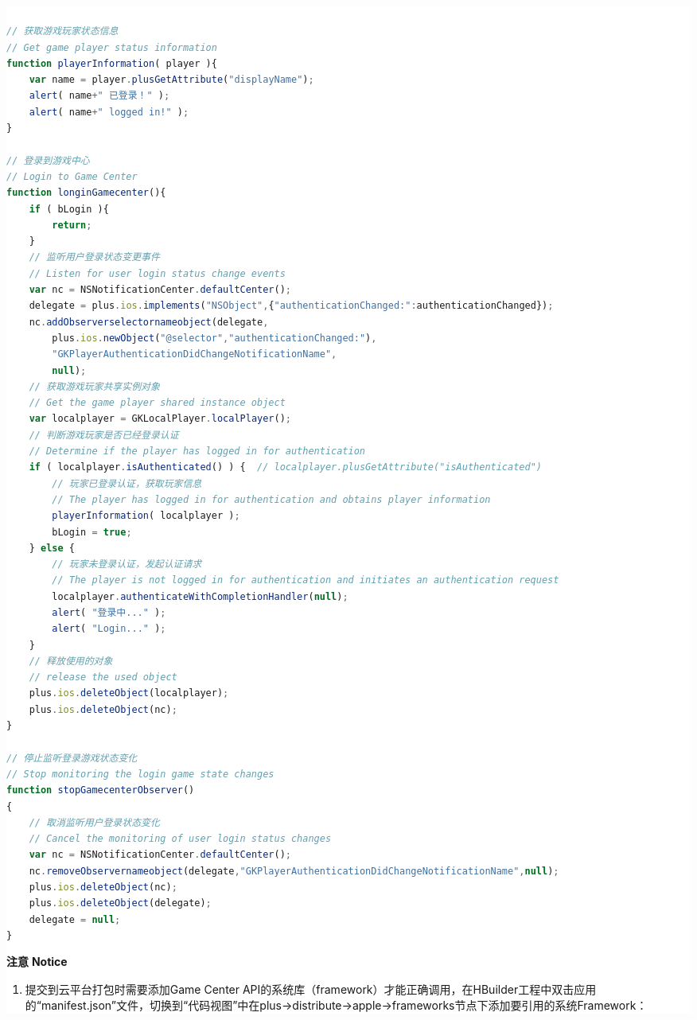 ``` js

// 获取游戏玩家状态信息
// Get game player status information
function playerInformation( player ){
	var name = player.plusGetAttribute("displayName");
	alert( name+" 已登录！" );
	alert( name+" logged in!" );
}

// 登录到游戏中心
// Login to Game Center
function longinGamecenter(){
	if ( bLogin ){
		return;
	}
    // 监听用户登录状态变更事件
    // Listen for user login status change events
    var nc = NSNotificationCenter.defaultCenter();
    delegate = plus.ios.implements("NSObject",{"authenticationChanged:":authenticationChanged});
    nc.addObserverselectornameobject(delegate,
    	plus.ios.newObject("@selector","authenticationChanged:"),
    	"GKPlayerAuthenticationDidChangeNotificationName",
    	null);
    // 获取游戏玩家共享实例对象
    // Get the game player shared instance object
    var localplayer = GKLocalPlayer.localPlayer();
    // 判断游戏玩家是否已经登录认证
    // Determine if the player has logged in for authentication
    if ( localplayer.isAuthenticated() ) {	// localplayer.plusGetAttribute("isAuthenticated")
        // 玩家已登录认证，获取玩家信息
        // The player has logged in for authentication and obtains player information
        playerInformation( localplayer );
        bLogin = true;
    } else {
        // 玩家未登录认证，发起认证请求
        // The player is not logged in for authentication and initiates an authentication request
        localplayer.authenticateWithCompletionHandler(null);
        alert( "登录中..." );
        alert( "Login..." );
    }
    // 释放使用的对象
    // release the used object
	plus.ios.deleteObject(localplayer);
	plus.ios.deleteObject(nc);
}

// 停止监听登录游戏状态变化
// Stop monitoring the login game state changes
function stopGamecenterObserver()
{
    // 取消监听用户登录状态变化
    // Cancel the monitoring of user login status changes
    var nc = NSNotificationCenter.defaultCenter();
    nc.removeObservernameobject(delegate,"GKPlayerAuthenticationDidChangeNotificationName",null);
    plus.ios.deleteObject(nc);
    plus.ios.deleteObject(delegate);
    delegate = null;
}
```
**注意**
**Notice**
1. 提交到云平台打包时需要添加Game Center API的系统库（framework）才能正确调用，在HBuilder工程中双击应用的“manifest.json”文件，切换到“代码视图”中在plus->distribute->apple->frameworks节点下添加要引用的系统Framework：